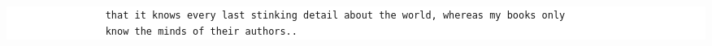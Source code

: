                      that it knows every last stinking detail about the world, whereas my books only
                     know the minds of their authors..
[^8]: Until 2008 Grafik Dynamo pulled images from LiveJournal. From 2008 onward, the
                     work pulled images from Flickr.

[^1]: A description of the book's exaggerated realism
[^2]: The
[^3]: Shteyngart, born in Leningrad (not St Petersburg) and
[^4]: In , the author has
[^5]: Gaylen Strawson offers another context for this argument
[^6]: An early, and still influential
[^7]: Shteyngart's soon to be middle aged narrator is not optimistic